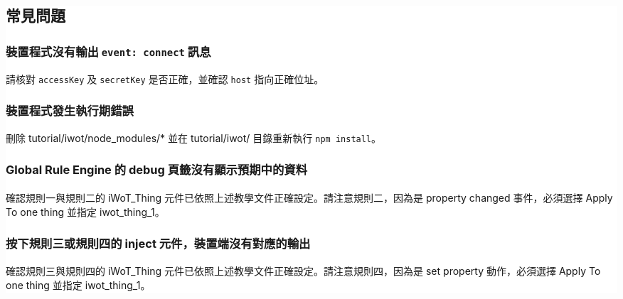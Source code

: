 ## 常見問題

### 裝置程式沒有輸出 `event: connect` 訊息

請核對 `accessKey` 及 `secretKey` 是否正確，並確認 `host` 指向正確位址。

### 裝置程式發生執行期錯誤

刪除 tutorial/iwot/node_modules/* 並在 tutorial/iwot/ 目錄重新執行 `npm install`。

### Global Rule Engine 的 debug 頁籤沒有顯示預期中的資料

確認規則一與規則二的 iWoT\_Thing 元件已依照上述教學文件正確設定。請注意規則二，因為是 property changed 事件，必須選擇 Apply To one thing 並指定 iwot\_thing\_1。

### 按下規則三或規則四的 inject 元件，裝置端沒有對應的輸出

確認規則三與規則四的 iWoT\_Thing 元件已依照上述教學文件正確設定。請注意規則四，因為是 set property 動作，必須選擇 Apply To one thing 並指定 iwot\_thing\_1。